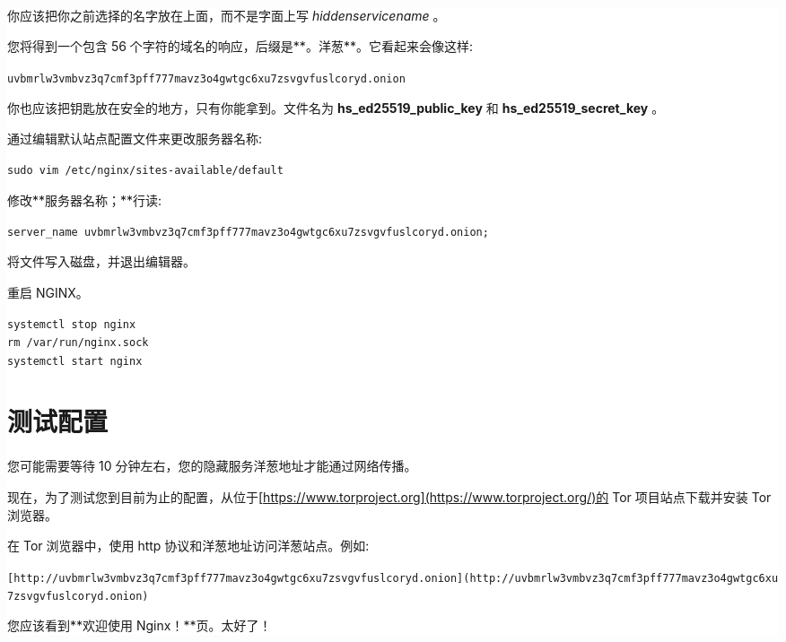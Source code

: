你应该把你之前选择的名字放在上面，而不是字面上写 *hiddenservicename* 。

您将得到一个包含 56 个字符的域名的响应，后缀是**。洋葱**。它看起来会像这样:

```
uvbmrlw3vmbvz3q7cmf3pff777mavz3o4gwtgc6xu7zsvgvfuslcoryd.onion
```

你也应该把钥匙放在安全的地方，只有你能拿到。文件名为 **hs_ed25519_public_key** 和 **hs_ed25519_secret_key** 。

通过编辑默认站点配置文件来更改服务器名称:

```
sudo vim /etc/nginx/sites-available/default
```

修改**服务器名称；**行读:

```
server_name uvbmrlw3vmbvz3q7cmf3pff777mavz3o4gwtgc6xu7zsvgvfuslcoryd.onion;
```

将文件写入磁盘，并退出编辑器。

重启 NGINX。

```
systemctl stop nginx
rm /var/run/nginx.sock
systemctl start nginx
```

# 测试配置

您可能需要等待 10 分钟左右，您的隐藏服务洋葱地址才能通过网络传播。

现在，为了测试您到目前为止的配置，从位于[https://www.torproject.org](https://www.torproject.org/)的 Tor 项目站点下载并安装 Tor 浏览器。

在 Tor 浏览器中，使用 http 协议和洋葱地址访问洋葱站点。例如:

`[http://uvbmrlw3vmbvz3q7cmf3pff777mavz3o4gwtgc6xu7zsvgvfuslcoryd.onion](http://uvbmrlw3vmbvz3q7cmf3pff777mavz3o4gwtgc6xu7zsvgvfuslcoryd.onion)`

您应该看到**欢迎使用 Nginx！**页。太好了！
